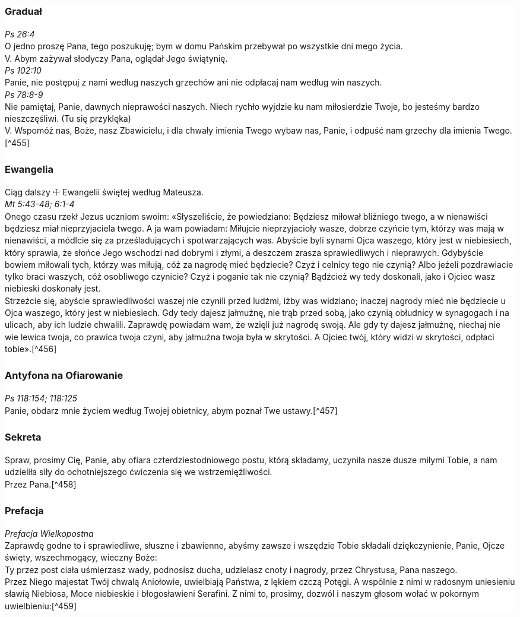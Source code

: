 
### Graduał  
*Ps 26:4*   
O jedno proszę Pana, tego poszukuję; bym w domu Pańskim przebywał po wszystkie dni mego życia.   
V. Abym zażywał słodyczy Pana, oglądał Jego świątynię.   
*Ps 102:10*   
Panie, nie postępuj z nami według naszych grzechów ani nie odpłacaj nam według win naszych.   
*Ps 78:8-9*   
Nie pamiętaj, Panie, dawnych nieprawości naszych. Niech rychło wyjdzie ku nam miłosierdzie Twoje, bo jesteśmy bardzo nieszczęśliwi. (Tu się przyklęka)   
V. Wspomóż nas, Boże, nasz Zbawicielu, i dla chwały imienia Twego wybaw nas, Panie, i odpuść nam grzechy dla imienia Twego.[^455]   


### Ewangelia  
Ciąg dalszy ☩ Ewangelii świętej według Mateusza.   
*Mt 5:43-48; 6:1-4*   
Onego czasu rzekł Jezus uczniom swoim: «Słyszeliście, że powiedziano: Będziesz miłował bliźniego twego, a w nienawiści będziesz miał nieprzyjaciela twego. A ja wam powiadam: Miłujcie nieprzyjacioły wasze, dobrze czyńcie tym, którzy was mają w nienawiści, a módlcie się za prześladujących i spotwarzających was. Abyście byli synami Ojca waszego, który jest w niebiesiech, który sprawia, że słońce Jego wschodzi nad dobrymi i złymi, a deszczem zrasza sprawiedliwych i nieprawych. Gdybyście bowiem miłowali tych, którzy was miłują, cóż za nagrodę mieć będziecie? Czyż i celnicy tego nie czynią? Albo jeżeli pozdrawiacie tylko braci waszych, cóż osobliwego czynicie? Czyż i poganie tak nie czynią? Bądźcież wy tedy doskonali, jako i Ojciec wasz niebieski doskonały jest.   
Strzeżcie się, abyście sprawiedliwości waszej nie czynili przed ludźmi, iżby was widziano; inaczej nagrody mieć nie będziecie u Ojca waszego, który jest w niebiesiech. Gdy tedy dajesz jałmużnę, nie trąb przed sobą, jako czynią obłudnicy w synagogach i na ulicach, aby ich ludzie chwalili. Zaprawdę powiadam wam, że wzięli już nagrodę swoją. Ale gdy ty dajesz jałmużnę, niechaj nie wie lewica twoja, co prawica twoja czyni, aby jałmużna twoja była w skrytości. A Ojciec twój, który widzi w skrytości, odpłaci tobie».[^456]   


### Antyfona na Ofiarowanie  
*Ps 118:154; 118:125*   
Panie, obdarz mnie życiem według Twojej obietnicy, abym poznał Twe ustawy.[^457]   


### Sekreta  
Spraw, prosimy Cię, Panie, aby ofiara czterdziestodniowego postu, którą składamy, uczyniła nasze dusze miłymi Tobie, a nam udzieliła siły do ochotniejszego ćwiczenia się we wstrzemięźliwości.   
Przez Pana.[^458]   


### Prefacja  
*Prefacja Wielkopostna*   
Zaprawdę godne to i sprawiedliwe, słuszne i zbawienne, abyśmy zawsze i wszędzie Tobie składali dziękczynienie, Panie, Ojcze święty, wszechmogący, wieczny Boże:   
Ty przez post ciała uśmierzasz wady, podnosisz ducha, udzielasz cnoty i nagrody, przez Chrystusa, Pana naszego.   
Przez Niego majestat Twój chwalą Aniołowie, uwielbiają Państwa, z lękiem czczą Potęgi. A wspólnie z nimi w radosnym uniesieniu sławią Niebiosa, Moce niebieskie i błogosławieni Serafini. Z nimi to, prosimy, dozwól i naszym głosom wołać w pokornym uwielbieniu:[^459]   
